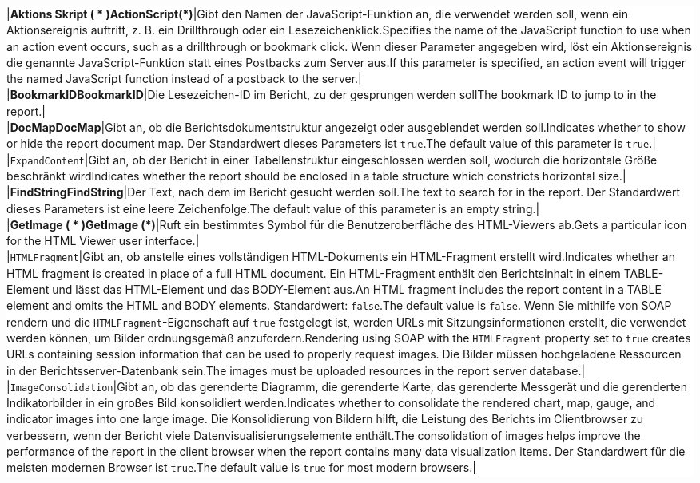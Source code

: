 |<span data-ttu-id="e9a08-116">**Aktions Skript ( \* )**</span><span class="sxs-lookup"><span data-stu-id="e9a08-116">**ActionScript(\*)**</span></span>|<span data-ttu-id="e9a08-117">Gibt den Namen der JavaScript-Funktion an, die verwendet werden soll, wenn ein Aktionsereignis auftritt, z. B. ein Drillthrough oder ein Lesezeichenklick.</span><span class="sxs-lookup"><span data-stu-id="e9a08-117">Specifies the name of the JavaScript function to use when an action event occurs, such as a drillthrough or bookmark click.</span></span> <span data-ttu-id="e9a08-118">Wenn dieser Parameter angegeben wird, löst ein Aktionsereignis die genannte JavaScript-Funktion statt eines Postbacks zum Server aus.</span><span class="sxs-lookup"><span data-stu-id="e9a08-118">If this parameter is specified, an action event will trigger the named JavaScript function instead of a postback to the server.</span></span>|  
|<span data-ttu-id="e9a08-119">**BookmarkID**</span><span class="sxs-lookup"><span data-stu-id="e9a08-119">**BookmarkID**</span></span>|<span data-ttu-id="e9a08-120">Die Lesezeichen-ID im Bericht, zu der gesprungen werden soll</span><span class="sxs-lookup"><span data-stu-id="e9a08-120">The bookmark ID to jump to in the report.</span></span>|  
|<span data-ttu-id="e9a08-121">**DocMap**</span><span class="sxs-lookup"><span data-stu-id="e9a08-121">**DocMap**</span></span>|<span data-ttu-id="e9a08-122">Gibt an, ob die Berichtsdokumentstruktur angezeigt oder ausgeblendet werden soll.</span><span class="sxs-lookup"><span data-stu-id="e9a08-122">Indicates whether to show or hide the report document map.</span></span> <span data-ttu-id="e9a08-123">Der Standardwert dieses Parameters ist `true`.</span><span class="sxs-lookup"><span data-stu-id="e9a08-123">The default value of this parameter is `true`.</span></span>|  
|`ExpandContent`|<span data-ttu-id="e9a08-124">Gibt an, ob der Bericht in einer Tabellenstruktur eingeschlossen werden soll, wodurch die horizontale Größe beschränkt wird</span><span class="sxs-lookup"><span data-stu-id="e9a08-124">Indicates whether the report should be enclosed in a table structure which constricts horizontal size.</span></span>|  
|<span data-ttu-id="e9a08-125">**FindString**</span><span class="sxs-lookup"><span data-stu-id="e9a08-125">**FindString**</span></span>|<span data-ttu-id="e9a08-126">Der Text, nach dem im Bericht gesucht werden soll.</span><span class="sxs-lookup"><span data-stu-id="e9a08-126">The text to search for in the report.</span></span> <span data-ttu-id="e9a08-127">Der Standardwert dieses Parameters ist eine leere Zeichenfolge.</span><span class="sxs-lookup"><span data-stu-id="e9a08-127">The default value of this parameter is an empty string.</span></span>|  
|<span data-ttu-id="e9a08-128">**GetImage ( \* )**</span><span class="sxs-lookup"><span data-stu-id="e9a08-128">**GetImage (\*)**</span></span>|<span data-ttu-id="e9a08-129">Ruft ein bestimmtes Symbol für die Benutzeroberfläche des HTML-Viewers ab.</span><span class="sxs-lookup"><span data-stu-id="e9a08-129">Gets a particular icon for the HTML Viewer user interface.</span></span>|  
|`HTMLFragment`|<span data-ttu-id="e9a08-130">Gibt an, ob anstelle eines vollständigen HTML-Dokuments ein HTML-Fragment erstellt wird.</span><span class="sxs-lookup"><span data-stu-id="e9a08-130">Indicates whether an HTML fragment is created in place of a full HTML document.</span></span> <span data-ttu-id="e9a08-131">Ein HTML-Fragment enthält den Berichtsinhalt in einem TABLE-Element und lässt das HTML-Element und das BODY-Element aus.</span><span class="sxs-lookup"><span data-stu-id="e9a08-131">An HTML fragment includes the report content in a TABLE element and omits the HTML and BODY elements.</span></span> <span data-ttu-id="e9a08-132">Standardwert: `false`.</span><span class="sxs-lookup"><span data-stu-id="e9a08-132">The default value is `false`.</span></span> <span data-ttu-id="e9a08-133">Wenn Sie mithilfe von SOAP rendern und die `HTMLFragment`-Eigenschaft auf `true` festgelegt ist, werden URLs mit Sitzungsinformationen erstellt, die verwendet werden können, um Bilder ordnungsgemäß anzufordern.</span><span class="sxs-lookup"><span data-stu-id="e9a08-133">Rendering using SOAP with the `HTMLFragment` property set to `true` creates URLs containing session information that can be used to properly request images.</span></span> <span data-ttu-id="e9a08-134">Die Bilder müssen hochgeladene Ressourcen in der Berichtsserver-Datenbank sein.</span><span class="sxs-lookup"><span data-stu-id="e9a08-134">The images must be uploaded resources in the report server database.</span></span>|  
|`ImageConsolidation`|<span data-ttu-id="e9a08-135">Gibt an, ob das gerenderte Diagramm, die gerenderte Karte, das gerenderte Messgerät und die gerenderten Indikatorbilder in ein großes Bild konsolidiert werden.</span><span class="sxs-lookup"><span data-stu-id="e9a08-135">Indicates whether to consolidate the rendered chart, map, gauge, and indicator images into one large image.</span></span> <span data-ttu-id="e9a08-136">Die Konsolidierung von Bildern hilft, die Leistung des Berichts im Clientbrowser zu verbessern, wenn der Bericht viele Datenvisualisierungselemente enthält.</span><span class="sxs-lookup"><span data-stu-id="e9a08-136">The consolidation of images helps improve the performance of the report in the client browser when the report contains many data visualization items.</span></span> <span data-ttu-id="e9a08-137">Der Standardwert für die meisten modernen Browser ist `true`.</span><span class="sxs-lookup"><span data-stu-id="e9a08-137">The default value is `true` for most modern browsers.</span></span>|  